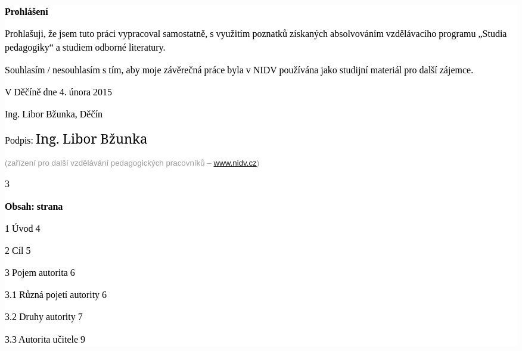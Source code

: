 **<span style="font-size:12.0pt;font-family:&quot;Times New Roman\,Bold&quot;;mso-bidi-font-family:
&quot;Times New Roman\,Bold&quot;;color:black">Prohlášení</span>**

<span style="font-size:
12.0pt;font-family:&quot;Times New Roman&quot;,&quot;serif&quot;;color:black">Prohlašuji, že jsem tuto práci vypracoval samostatně, s využitím poznatků získaných absolvováním vzdělávacího programu „Studia pedagogiky“ a studiem odborné literatury.</span>

<span style="font-size:
12.0pt;font-family:&quot;Times New Roman&quot;,&quot;serif&quot;;color:black">Souhlasím / nesouhlasím s tím, aby moje závěrečná práce byla v NIDV používána jako studijní materiál pro další zájemce.</span>

<span style="font-size:
12.0pt;font-family:&quot;Times New Roman&quot;,&quot;serif&quot;;color:black">V Děčíně dne 4\. února 2015</span>

<span style="font-size:
12.0pt;font-family:&quot;Times New Roman&quot;,&quot;serif&quot;;color:black">Ing. Libor Bžunka, Děčín</span>

<span style="font-size:
12.0pt;font-family:&quot;Times New Roman&quot;,&quot;serif&quot;;color:black">Podpis:</span> <span style="font-size:16.5pt;font-family:&quot;AdobeHand-D&quot;,&quot;serif&quot;;mso-bidi-font-family:
AdobeHand-D;color:black">Ing. Libor Bžunka</span>

<span style="font-size:
10.0pt;font-family:&quot;Arial&quot;,&quot;sans-serif&quot;;color:#9A9A9A">(zařízení pro další vzdělávání pedagogických pracovníků – www.nidv.cz)</span>

<span style="font-size:
12.0pt;font-family:&quot;Times New Roman&quot;,&quot;serif&quot;;color:black">3</span>

**<span style="font-size:12.0pt;font-family:&quot;Times New Roman&quot;,&quot;serif&quot;;color:black">Obsah: strana</span>**

<span style="font-size:
12.0pt;font-family:&quot;Times New Roman&quot;,&quot;serif&quot;;color:black">1 Úvod 4</span>

<span style="font-size:
12.0pt;font-family:&quot;Times New Roman&quot;,&quot;serif&quot;;color:black">2 Cíl 5</span>

<span style="font-size:
12.0pt;font-family:&quot;Times New Roman&quot;,&quot;serif&quot;;color:black">3 Pojem autorita 6</span>

<span style="font-size:
12.0pt;font-family:&quot;Times New Roman&quot;,&quot;serif&quot;;color:black">3.1 Různá pojetí autority 6</span>

<span style="font-size:
12.0pt;font-family:&quot;Times New Roman&quot;,&quot;serif&quot;;color:black">3.2 Druhy autority 7</span>

<span style="font-size:
12.0pt;font-family:&quot;Times New Roman&quot;,&quot;serif&quot;;color:black">3.3 Autorita učitele 9</span>
